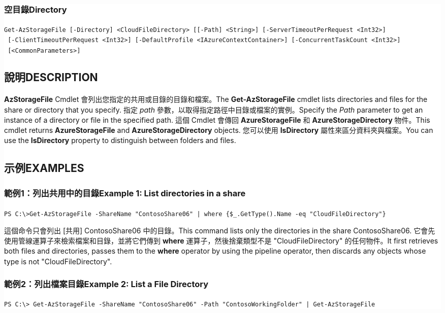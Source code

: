 ### <span data-ttu-id="33bbf-107">空目錄</span><span class="sxs-lookup"><span data-stu-id="33bbf-107">Directory</span></span>
```
Get-AzStorageFile [-Directory] <CloudFileDirectory> [[-Path] <String>] [-ServerTimeoutPerRequest <Int32>]
 [-ClientTimeoutPerRequest <Int32>] [-DefaultProfile <IAzureContextContainer>] [-ConcurrentTaskCount <Int32>]
 [<CommonParameters>]
```

## <span data-ttu-id="33bbf-108">說明</span><span class="sxs-lookup"><span data-stu-id="33bbf-108">DESCRIPTION</span></span>
<span data-ttu-id="33bbf-109">**AzStorageFile** Cmdlet 會列出您指定的共用或目錄的目錄和檔案。</span><span class="sxs-lookup"><span data-stu-id="33bbf-109">The **Get-AzStorageFile** cmdlet lists directories and files for the share or directory that you specify.</span></span>
<span data-ttu-id="33bbf-110">指定 *path* 參數，以取得指定路徑中目錄或檔案的實例。</span><span class="sxs-lookup"><span data-stu-id="33bbf-110">Specify the *Path* parameter to get an instance of a directory or file in the specified path.</span></span>
<span data-ttu-id="33bbf-111">這個 Cmdlet 會傳回 **AzureStorageFile** 和 **AzureStorageDirectory** 物件。</span><span class="sxs-lookup"><span data-stu-id="33bbf-111">This cmdlet returns **AzureStorageFile** and **AzureStorageDirectory** objects.</span></span>
<span data-ttu-id="33bbf-112">您可以使用 **IsDirectory** 屬性來區分資料夾與檔案。</span><span class="sxs-lookup"><span data-stu-id="33bbf-112">You can use the **IsDirectory** property to distinguish between folders and files.</span></span>

## <span data-ttu-id="33bbf-113">示例</span><span class="sxs-lookup"><span data-stu-id="33bbf-113">EXAMPLES</span></span>

### <span data-ttu-id="33bbf-114">範例1：列出共用中的目錄</span><span class="sxs-lookup"><span data-stu-id="33bbf-114">Example 1: List directories in a share</span></span>
```
PS C:\>Get-AzStorageFile -ShareName "ContosoShare06" | where {$_.GetType().Name -eq "CloudFileDirectory"}
```

<span data-ttu-id="33bbf-115">這個命令只會列出 [共用] ContosoShare06 中的目錄。</span><span class="sxs-lookup"><span data-stu-id="33bbf-115">This command lists only the directories in the share ContosoShare06.</span></span>
<span data-ttu-id="33bbf-116">它會先使用管線運算子來檢索檔案和目錄，並將它們傳到 **where** 運算子，然後捨棄類型不是 "CloudFileDirectory" 的任何物件。</span><span class="sxs-lookup"><span data-stu-id="33bbf-116">It first retrieves both files and directories, passes them to the **where** operator by using the pipeline operator, then discards any objects whose type is not "CloudFileDirectory".</span></span>

### <span data-ttu-id="33bbf-117">範例2：列出檔案目錄</span><span class="sxs-lookup"><span data-stu-id="33bbf-117">Example 2: List a File Directory</span></span>
```
PS C:\> Get-AzStorageFile -ShareName "ContosoShare06" -Path "ContosoWorkingFolder" | Get-AzStorageFile
```
